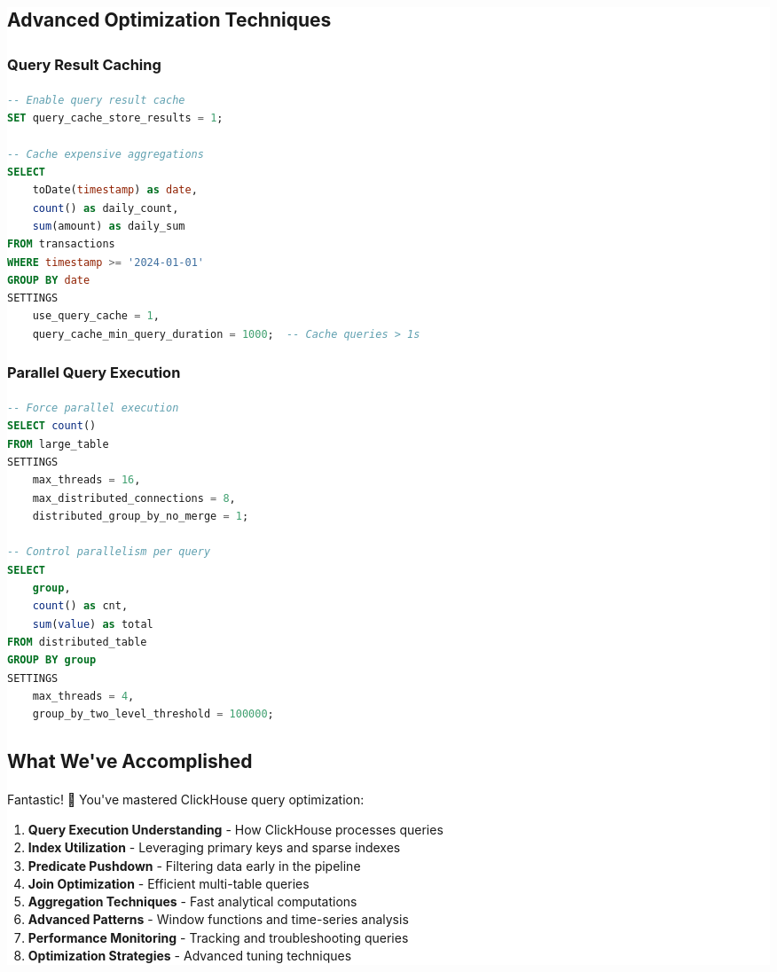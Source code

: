 ## Advanced Optimization Techniques

### Query Result Caching

```sql
-- Enable query result cache
SET query_cache_store_results = 1;

-- Cache expensive aggregations
SELECT
    toDate(timestamp) as date,
    count() as daily_count,
    sum(amount) as daily_sum
FROM transactions
WHERE timestamp >= '2024-01-01'
GROUP BY date
SETTINGS
    use_query_cache = 1,
    query_cache_min_query_duration = 1000;  -- Cache queries > 1s
```

### Parallel Query Execution

```sql
-- Force parallel execution
SELECT count()
FROM large_table
SETTINGS
    max_threads = 16,
    max_distributed_connections = 8,
    distributed_group_by_no_merge = 1;

-- Control parallelism per query
SELECT
    group,
    count() as cnt,
    sum(value) as total
FROM distributed_table
GROUP BY group
SETTINGS
    max_threads = 4,
    group_by_two_level_threshold = 100000;
```

## What We've Accomplished

Fantastic! 🚀 You've mastered ClickHouse query optimization:

1. **Query Execution Understanding** - How ClickHouse processes queries
2. **Index Utilization** - Leveraging primary keys and sparse indexes
3. **Predicate Pushdown** - Filtering data early in the pipeline
4. **Join Optimization** - Efficient multi-table queries
5. **Aggregation Techniques** - Fast analytical computations
6. **Advanced Patterns** - Window functions and time-series analysis
7. **Performance Monitoring** - Tracking and troubleshooting queries
8. **Optimization Strategies** - Advanced tuning techniques

